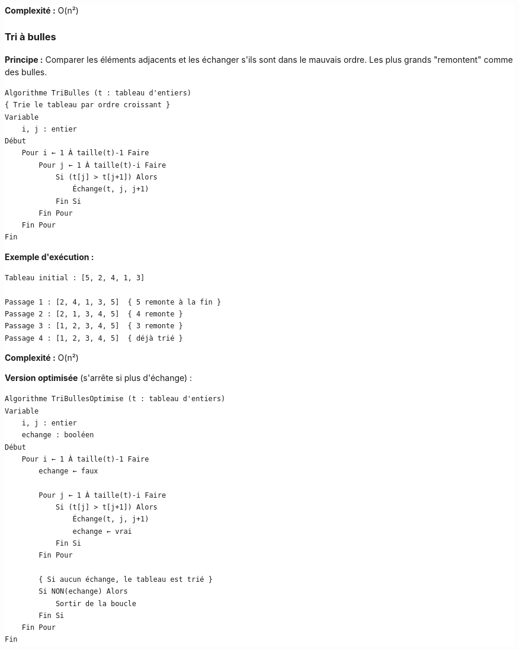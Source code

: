 **Complexité :** O(n²)

### Tri à bulles

**Principe :** Comparer les éléments adjacents et les échanger s'ils sont dans le mauvais ordre. Les plus grands "remontent" comme des bulles.

```
Algorithme TriBulles (t : tableau d'entiers)
{ Trie le tableau par ordre croissant }
Variable
    i, j : entier
Début
    Pour i ← 1 À taille(t)-1 Faire
        Pour j ← 1 À taille(t)-i Faire
            Si (t[j] > t[j+1]) Alors
                Échange(t, j, j+1)
            Fin Si
        Fin Pour
    Fin Pour
Fin
```

**Exemple d'exécution :**
```
Tableau initial : [5, 2, 4, 1, 3]

Passage 1 : [2, 4, 1, 3, 5]  { 5 remonte à la fin }
Passage 2 : [2, 1, 3, 4, 5]  { 4 remonte }
Passage 3 : [1, 2, 3, 4, 5]  { 3 remonte }
Passage 4 : [1, 2, 3, 4, 5]  { déjà trié }
```

**Complexité :** O(n²)

**Version optimisée** (s'arrête si plus d'échange) :
```
Algorithme TriBullesOptimise (t : tableau d'entiers)
Variable
    i, j : entier
    echange : booléen
Début
    Pour i ← 1 À taille(t)-1 Faire
        echange ← faux
        
        Pour j ← 1 À taille(t)-i Faire
            Si (t[j] > t[j+1]) Alors
                Échange(t, j, j+1)
                echange ← vrai
            Fin Si
        Fin Pour
        
        { Si aucun échange, le tableau est trié }
        Si NON(echange) Alors
            Sortir de la boucle
        Fin Si
    Fin Pour
Fin
```
